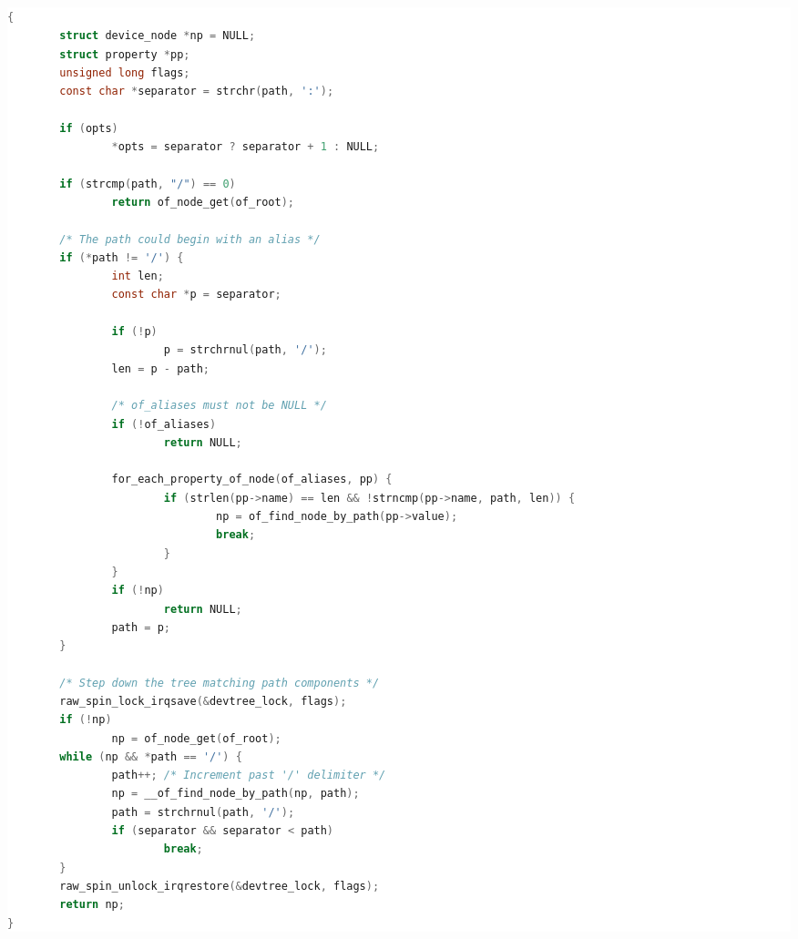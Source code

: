 ```C fold
{
        struct device_node *np = NULL;
        struct property *pp;
        unsigned long flags;
        const char *separator = strchr(path, ':');

        if (opts)
                *opts = separator ? separator + 1 : NULL; 
                                             
        if (strcmp(path, "/") == 0)
                return of_node_get(of_root);

        /* The path could begin with an alias */
        if (*path != '/') {
                int len;
                const char *p = separator;

                if (!p)
                        p = strchrnul(path, '/');
                len = p - path;

                /* of_aliases must not be NULL */
                if (!of_aliases)         
                        return NULL;
     
                for_each_property_of_node(of_aliases, pp) {
                        if (strlen(pp->name) == len && !strncmp(pp->name, path, len)) {
                                np = of_find_node_by_path(pp->value);
                                break;
                        }
                }
                if (!np)
                        return NULL;
                path = p;
        }
        
        /* Step down the tree matching path components */
        raw_spin_lock_irqsave(&devtree_lock, flags);
        if (!np)
                np = of_node_get(of_root);
        while (np && *path == '/') {
                path++; /* Increment past '/' delimiter */
                np = __of_find_node_by_path(np, path);
                path = strchrnul(path, '/');
                if (separator && separator < path)
                        break;
        }
        raw_spin_unlock_irqrestore(&devtree_lock, flags);
        return np;
}
```
